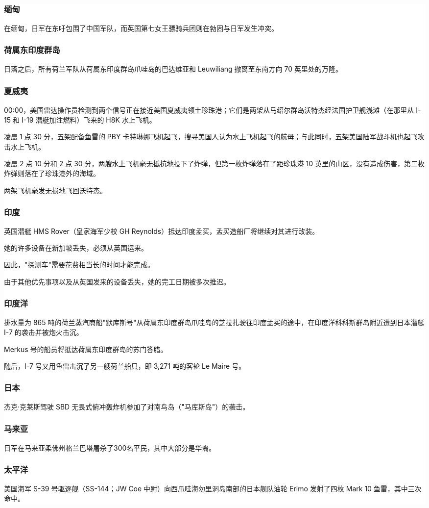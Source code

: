### 缅甸

在缅甸，日军在东吁包围了中国军队，而英国第七女王骠骑兵团则在勃固与日军发生冲突。

### 荷属东印度群岛

日落之后，所有荷兰军队从荷属东印度群岛爪哇岛的巴达维亚和 Leuwiliang
撤离至东南方向 70 英里处的万隆。

### 夏威夷

00:00，美国雷达操作员检测到两个信号正在接近美国夏威夷领土珍珠港；它们是两架从马绍尔群岛沃特杰经法国护卫舰浅滩（在那里从
I-15 和 I-19 潜艇加注燃料）飞来的 H8K 水上飞机。

凌晨 1 点 30 分，五架配备鱼雷的 PBY
卡特琳娜飞机起飞，搜寻美国人认为水上飞机起飞的航母；与此同时，五架美国陆军战斗机也起飞攻击水上飞机。

凌晨 2 点 10 分和 2 点 30
分，两艘水上飞机毫无抵抗地投下了炸弹，但第一枚炸弹落在了距珍珠港 10
英里的山区，没有造成伤害，第二枚炸弹则落在了珍珠港外的海域。

两架飞机毫发无损地飞回沃特杰。

### 印度

英国潜艇 HMS Rover（皇家海军少校 GH
Reynolds）抵达印度孟买，孟买造船厂将继续对其进行改装。

她的许多设备在新加坡丢失，必须从英国运来。

因此，"探测车"需要花费相当长的时间才能完成。

由于其他优先事项以及从英国发来的设备丢失，她的完工日期被多次推迟。

### 印度洋

排水量为 865
吨的荷兰蒸汽商船"默库斯号"从荷属东印度群岛爪哇岛的芝拉扎驶往印度孟买的途中，在印度洋科科斯群岛附近遭到日本潜艇
I-7 的袭击并被炮火击沉。

Merkus 号的船员将抵达荷属东印度群岛的苏门答腊。

随后，I-7 号又用鱼雷击沉了另一艘荷兰船只，即 3,271 吨的客轮 Le Maire
号。

### 日本

杰克·克莱斯驾驶 SBD 无畏式俯冲轰炸机参加了对南鸟岛（"马库斯岛"）的袭击。

### 马来亚

日军在马来亚柔佛州格兰巴塔屠杀了300名平民，其中大部分是华裔。

### 太平洋

美国海军 S-39 号驱逐舰（SS-144；JW Coe
中尉）向西爪哇海勿里洞岛南部的日本舰队油轮 Erimo 发射了四枚 Mark 10
鱼雷，其中三次命中。
